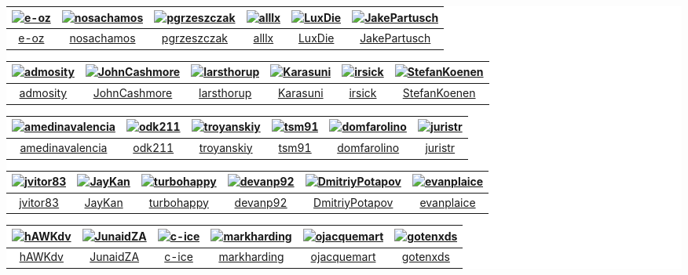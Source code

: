[<img alt="e-oz" src="https://avatars3.githubusercontent.com/u/526352?v=3&s=117" width="117">](https://github.com/e-oz) |[<img alt="nosachamos" src="https://avatars2.githubusercontent.com/u/1261686?v=3&s=117" width="117">](https://github.com/nosachamos) |[<img alt="pgrzeszczak" src="https://avatars3.githubusercontent.com/u/3300099?v=3&s=117" width="117">](https://github.com/pgrzeszczak) |[<img alt="alllx" src="https://avatars2.githubusercontent.com/u/701295?v=3&s=117" width="117">](https://github.com/alllx) |[<img alt="LuxDie" src="https://avatars1.githubusercontent.com/u/12536671?v=3&s=117" width="117">](https://github.com/LuxDie) |[<img alt="JakePartusch" src="https://avatars3.githubusercontent.com/u/6424140?v=3&s=117" width="117">](https://github.com/JakePartusch) |
:---: |:---: |:---: |:---: |:---: |:---: |
[e-oz](https://github.com/e-oz) |[nosachamos](https://github.com/nosachamos) |[pgrzeszczak](https://github.com/pgrzeszczak) |[alllx](https://github.com/alllx) |[LuxDie](https://github.com/LuxDie) |[JakePartusch](https://github.com/JakePartusch) |

[<img alt="admosity" src="https://avatars1.githubusercontent.com/u/4655972?v=3&s=117" width="117">](https://github.com/admosity) |[<img alt="JohnCashmore" src="https://avatars0.githubusercontent.com/u/2050794?v=3&s=117" width="117">](https://github.com/JohnCashmore) |[<img alt="larsthorup" src="https://avatars1.githubusercontent.com/u/1202959?v=3&s=117" width="117">](https://github.com/larsthorup) |[<img alt="Karasuni" src="https://avatars2.githubusercontent.com/u/15806406?v=3&s=117" width="117">](https://github.com/Karasuni) |[<img alt="irsick" src="https://avatars3.githubusercontent.com/u/1380457?v=3&s=117" width="117">](https://github.com/irsick) |[<img alt="StefanKoenen" src="https://avatars0.githubusercontent.com/u/1442819?v=3&s=117" width="117">](https://github.com/StefanKoenen) |
:---: |:---: |:---: |:---: |:---: |:---: |
[admosity](https://github.com/admosity) |[JohnCashmore](https://github.com/JohnCashmore) |[larsthorup](https://github.com/larsthorup) |[Karasuni](https://github.com/Karasuni) |[irsick](https://github.com/irsick) |[StefanKoenen](https://github.com/StefanKoenen) |

[<img alt="amedinavalencia" src="https://avatars3.githubusercontent.com/u/21317797?v=3&s=117" width="117">](https://github.com/amedinavalencia) |[<img alt="odk211" src="https://avatars0.githubusercontent.com/u/1321120?v=3&s=117" width="117">](https://github.com/odk211) |[<img alt="troyanskiy" src="https://avatars2.githubusercontent.com/u/1538862?v=3&s=117" width="117">](https://github.com/troyanskiy) |[<img alt="tsm91" src="https://avatars0.githubusercontent.com/u/4459551?v=3&s=117" width="117">](https://github.com/tsm91) |[<img alt="domfarolino" src="https://avatars2.githubusercontent.com/u/9669289?v=3&s=117" width="117">](https://github.com/domfarolino) |[<img alt="juristr" src="https://avatars0.githubusercontent.com/u/542458?v=3&s=117" width="117">](https://github.com/juristr) |
:---: |:---: |:---: |:---: |:---: |:---: |
[amedinavalencia](https://github.com/amedinavalencia) |[odk211](https://github.com/odk211) |[troyanskiy](https://github.com/troyanskiy) |[tsm91](https://github.com/tsm91) |[domfarolino](https://github.com/domfarolino) |[juristr](https://github.com/juristr) |

[<img alt="jvitor83" src="https://avatars1.githubusercontent.com/u/3493339?v=3&s=117" width="117">](https://github.com/jvitor83) |[<img alt="JayKan" src="https://avatars3.githubusercontent.com/u/1400300?v=3&s=117" width="117">](https://github.com/JayKan) |[<img alt="turbohappy" src="https://avatars2.githubusercontent.com/u/437299?v=3&s=117" width="117">](https://github.com/turbohappy) |[<img alt="devanp92" src="https://avatars1.githubusercontent.com/u/4533277?v=3&s=117" width="117">](https://github.com/devanp92) |[<img alt="DmitriyPotapov" src="https://avatars3.githubusercontent.com/u/5184083?v=3&s=117" width="117">](https://github.com/DmitriyPotapov) |[<img alt="evanplaice" src="https://avatars2.githubusercontent.com/u/303159?v=3&s=117" width="117">](https://github.com/evanplaice) |
:---: |:---: |:---: |:---: |:---: |:---: |
[jvitor83](https://github.com/jvitor83) |[JayKan](https://github.com/JayKan) |[turbohappy](https://github.com/turbohappy) |[devanp92](https://github.com/devanp92) |[DmitriyPotapov](https://github.com/DmitriyPotapov) |[evanplaice](https://github.com/evanplaice) |

[<img alt="hAWKdv" src="https://avatars0.githubusercontent.com/u/4449497?v=3&s=117" width="117">](https://github.com/hAWKdv) |[<img alt="JunaidZA" src="https://avatars0.githubusercontent.com/u/16782593?v=3&s=117" width="117">](https://github.com/JunaidZA) |[<img alt="c-ice" src="https://avatars0.githubusercontent.com/u/347238?v=3&s=117" width="117">](https://github.com/c-ice) |[<img alt="markharding" src="https://avatars0.githubusercontent.com/u/851436?v=3&s=117" width="117">](https://github.com/markharding) |[<img alt="ojacquemart" src="https://avatars2.githubusercontent.com/u/1189345?v=3&s=117" width="117">](https://github.com/ojacquemart) |[<img alt="gotenxds" src="https://avatars1.githubusercontent.com/u/3519520?v=3&s=117" width="117">](https://github.com/gotenxds) |
:---: |:---: |:---: |:---: |:---: |:---: |
[hAWKdv](https://github.com/hAWKdv) |[JunaidZA](https://github.com/JunaidZA) |[c-ice](https://github.com/c-ice) |[markharding](https://github.com/markharding) |[ojacquemart](https://github.com/ojacquemart) |[gotenxds](https://github.com/gotenxds) |

